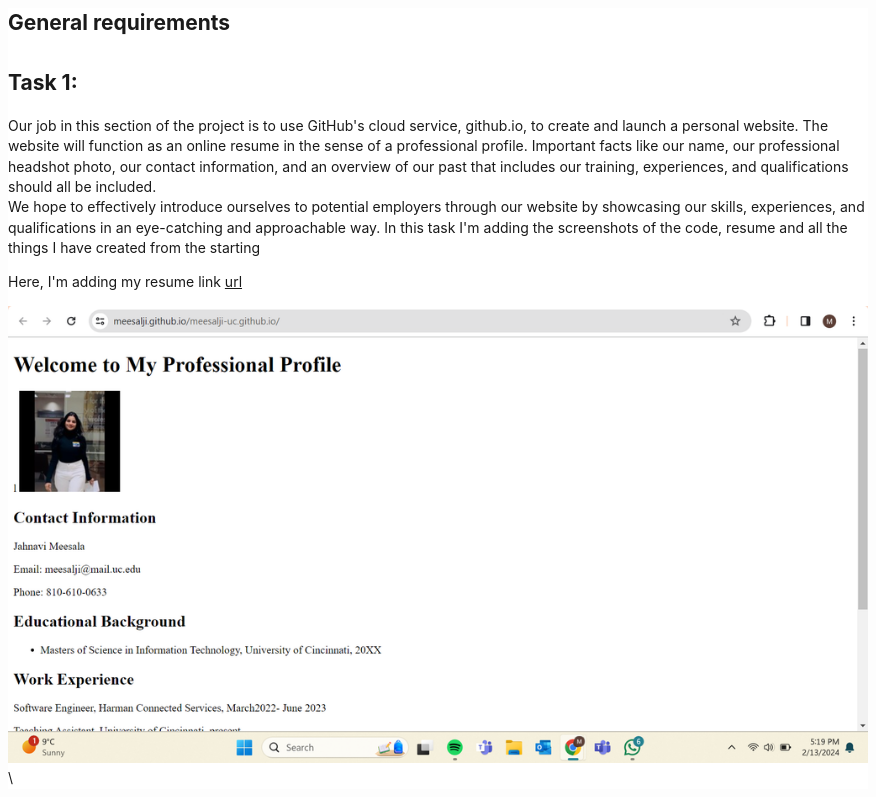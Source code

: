## General requirements
## Task 1:

Our job in this section of the project is to use GitHub's cloud service, github.io, to create and launch a personal website. 
The website will function as an online resume in the sense of a professional profile. Important facts like our name, our professional headshot photo, our contact information, and an overview of our past that includes our training, experiences, and qualifications should all be included.  
We hope to effectively introduce ourselves to potential employers through our website by showcasing our skills, experiences, and qualifications in an eye-catching and approachable way.
In this task I'm adding the screenshots of the code, resume and all the things I have created from the starting

Here, I'm adding my resume link
[url](https://meesalji.github.io/meesalji-uc.github.io/resume.html)

![images](images/task1.png)\


